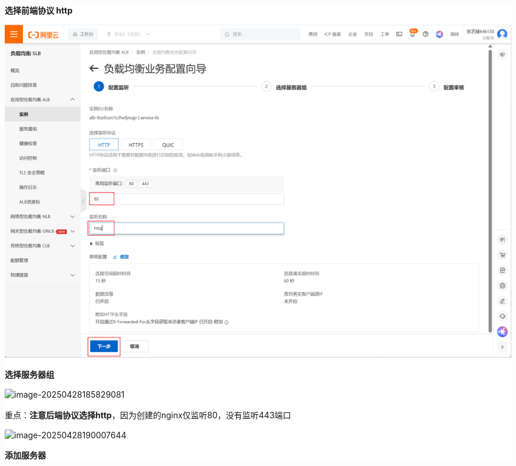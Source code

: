 **选择前端协议 http**

![image-20250428185758795](../markdown_img/image-20250428185758795.png)

**选择服务器组**

![image-20250428185829081](D:\git_repository\cyber_security_learning\markdown_img\image-20250428185829081.png)

重点：**注意后端协议选择http**，因为创建的nginx仅监听80，没有监听443端口

![image-20250428190007644](D:\git_repository\cyber_security_learning\markdown_img\image-20250428190007644.png)

**添加服务器**
